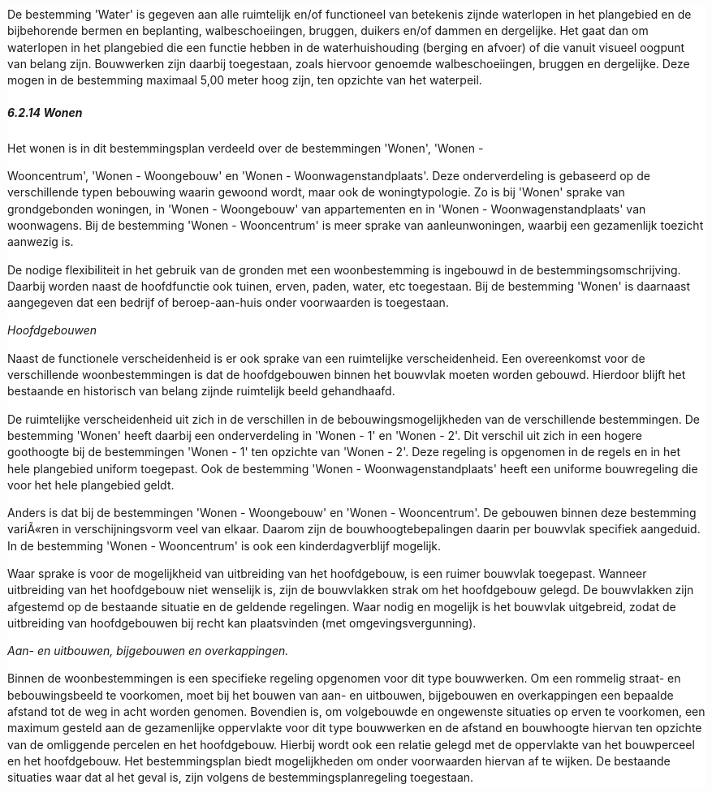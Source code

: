 De bestemming 'Water' is gegeven aan alle ruimtelijk en/of functioneel van betekenis zijnde waterlopen in het plangebied en de bijbehorende bermen en beplanting, walbeschoeiingen, bruggen, duikers en/of dammen en dergelijke. Het gaat dan om waterlopen in het plangebied die een functie hebben in de waterhuishouding (berging en afvoer) of die vanuit visueel oogpunt van belang zijn. Bouwwerken zijn daarbij toegestaan, zoals hiervoor genoemde walbeschoeiingen, bruggen en dergelijke. Deze mogen in de bestemming maximaal 5,00 meter hoog zijn, ten opzichte van het waterpeil.

##### 6\.2\.14 Wonen

Het wonen is in dit bestemmingsplan verdeeld over de bestemmingen 'Wonen', 'Wonen \-

Wooncentrum', 'Wonen \- Woongebouw' en 'Wonen \- Woonwagenstandplaats'. Deze onderverdeling is gebaseerd op de verschillende typen bebouwing waarin gewoond wordt, maar ook de woningtypologie. Zo is bij 'Wonen' sprake van grondgebonden woningen, in 'Wonen \- Woongebouw' van appartementen en in 'Wonen \- Woonwagenstandplaats' van woonwagens. Bij de bestemming 'Wonen \- Wooncentrum' is meer sprake van aanleunwoningen, waarbij een gezamenlijk toezicht aanwezig is.

De nodige flexibiliteit in het gebruik van de gronden met een woonbestemming is ingebouwd in de bestemmingsomschrijving. Daarbij worden naast de hoofdfunctie ook tuinen, erven, paden, water, etc toegestaan. Bij de bestemming 'Wonen' is daarnaast aangegeven dat een bedrijf of beroep\-aan\-huis onder voorwaarden is toegestaan.

*Hoofdgebouwen*

Naast de functionele verscheidenheid is er ook sprake van een ruimtelijke verscheidenheid. Een overeenkomst voor de verschillende woonbestemmingen is dat de hoofdgebouwen binnen het bouwvlak moeten worden gebouwd. Hierdoor blijft het bestaande en historisch van belang zijnde ruimtelijk beeld gehandhaafd.

De ruimtelijke verscheidenheid uit zich in de verschillen in de bebouwingsmogelijkheden van de verschillende bestemmingen. De bestemming 'Wonen' heeft daarbij een onderverdeling in 'Wonen \- 1' en 'Wonen \- 2'. Dit verschil uit zich in een hogere goothoogte bij de bestemmingen 'Wonen \- 1' ten opzichte van 'Wonen \- 2'. Deze regeling is opgenomen in de regels en in het hele plangebied uniform toegepast. Ook de bestemming 'Wonen \- Woonwagenstandplaats' heeft een uniforme bouwregeling die voor het hele plangebied geldt.

Anders is dat bij de bestemmingen 'Wonen \- Woongebouw' en 'Wonen \- Wooncentrum'. De gebouwen binnen deze bestemming variÃ«ren in verschijningsvorm veel van elkaar. Daarom zijn de bouwhoogtebepalingen daarin per bouwvlak specifiek aangeduid. In de bestemming 'Wonen \- Wooncentrum' is ook een kinderdagverblijf mogelijk.

Waar sprake is voor de mogelijkheid van uitbreiding van het hoofdgebouw, is een ruimer bouwvlak toegepast. Wanneer uitbreiding van het hoofdgebouw niet wenselijk is, zijn de bouwvlakken strak om het hoofdgebouw gelegd. De bouwvlakken zijn afgestemd op de bestaande situatie en de geldende regelingen. Waar nodig en mogelijk is het bouwvlak uitgebreid, zodat de uitbreiding van hoofdgebouwen bij recht kan plaatsvinden (met omgevingsvergunning).

*Aan\- en uitbouwen, bijgebouwen en overkappingen.*

Binnen de woonbestemmingen is een specifieke regeling opgenomen voor dit type bouwwerken. Om een rommelig straat\- en bebouwingsbeeld te voorkomen, moet bij het bouwen van aan\- en uitbouwen, bijgebouwen en overkappingen een bepaalde afstand tot de weg in acht worden genomen. Bovendien is, om volgebouwde en ongewenste situaties op erven te voorkomen, een maximum gesteld aan de gezamenlijke oppervlakte voor dit type bouwwerken en de afstand en bouwhoogte hiervan ten opzichte van de omliggende percelen en het hoofdgebouw. Hierbij wordt ook een relatie gelegd met de oppervlakte van het bouwperceel en het hoofdgebouw. Het bestemmingsplan biedt mogelijkheden om onder voorwaarden hiervan af te wijken. De bestaande situaties waar dat al het geval is, zijn volgens de bestemmingsplanregeling toegestaan.
